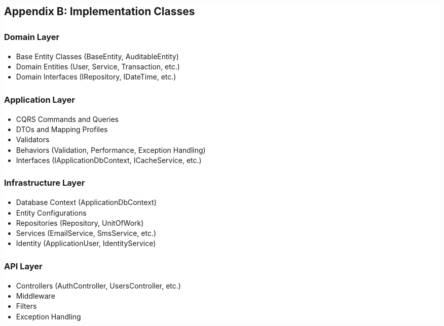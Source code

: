## Appendix B: Implementation Classes

### Domain Layer

- Base Entity Classes (BaseEntity, AuditableEntity)
- Domain Entities (User, Service, Transaction, etc.)
- Domain Interfaces (IRepository, IDateTime, etc.)

### Application Layer

- CQRS Commands and Queries
- DTOs and Mapping Profiles
- Validators
- Behaviors (Validation, Performance, Exception Handling)
- Interfaces (IApplicationDbContext, ICacheService, etc.)

### Infrastructure Layer

- Database Context (ApplicationDbContext)
- Entity Configurations
- Repositories (Repository<T>, UnitOfWork)
- Services (EmailService, SmsService, etc.)
- Identity (ApplicationUser, IdentityService)

### API Layer

- Controllers (AuthController, UsersController, etc.)
- Middleware
- Filters
- Exception Handling
